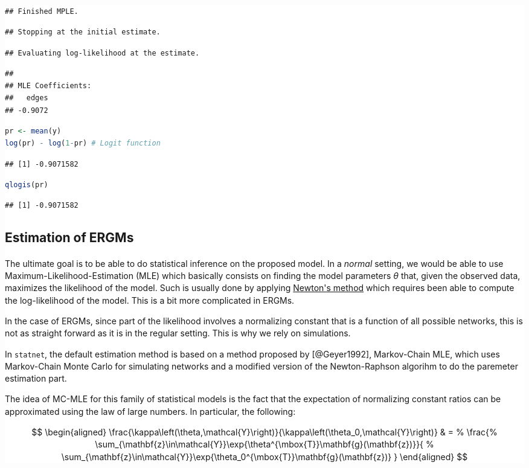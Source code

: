 ```
## Finished MPLE.
```

```
## Stopping at the initial estimate.
```

```
## Evaluating log-likelihood at the estimate.
```

```
## 
## MLE Coefficients:
##   edges  
## -0.9072
```

```r
pr <- mean(y)
log(pr) - log(1-pr) # Logit function
```

```
## [1] -0.9071582
```

```r
qlogis(pr)
```

```
## [1] -0.9071582
```

## Estimation of ERGMs

The ultimate goal is to be able to do statistical inference on the proposed model. In a *normal* setting, we would be able to use Maximum-Likelihood-Estimation (MLE) which basically consists on finding the model parameters $\theta$ that, given the observed data, maximizes the likelihood of the model. Such is usually done by applying [Newton's method](https://en.wikipedia.org/wiki/Newton%27s_method_in_optimization) which requires been able to compute the log-likelihood of the model. This is a bit more complicated in ERGMs.

In the case of ERGMs, since part of the likelihood involves a normalizing constant that is a function of all possible networks, this is not as straight forward as it is in the regular setting. This is why we rely on simulations.

In `statnet`, the default estimation method is based on a method proposed by [@Geyer1992], Markov-Chain MLE, which uses Markov-Chain Monte Carlo for simulating networks and a modified version of the Newton-Raphson algorihm to do the paremeter estimation part.

The idea of MC-MLE for this family of statistical models is the fact that the expectation of normalizing constant ratios can be approximated using the law of large numbers. In particular, the following:

$$
\begin{aligned}
\frac{\kappa\left(\theta,\mathcal{Y}\right)}{\kappa\left(\theta_0,\mathcal{Y}\right)} & = %
  \frac{%
    \sum_{\mathbf{z}\in\mathcal{Y}}\exp{\theta^{\mbox{T}}\mathbf{g}(\mathbf{z})}}{ %
    \sum_{\mathbf{z}\in\mathcal{Y}}\exp{\theta_0^{\mbox{T}}\mathbf{g}(\mathbf{z})}
  }
\end{aligned}
$$

